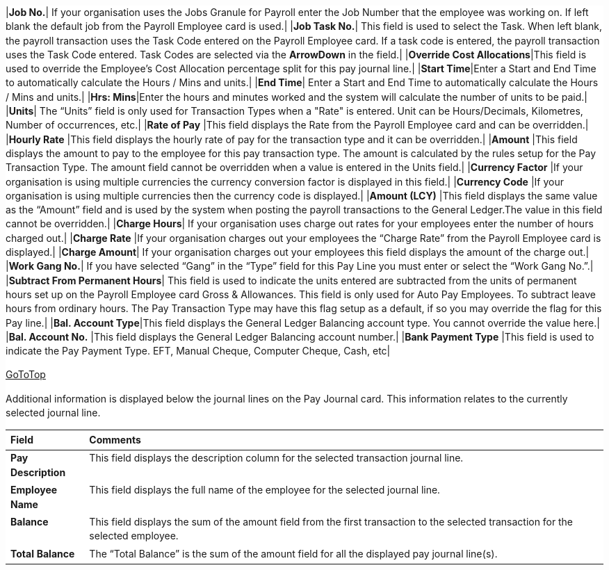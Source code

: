|**Job No.**|	If your organisation uses the Jobs Granule for Payroll enter the Job Number that the employee was working on. If left blank the default job from the Payroll Employee card is used.|
|**Job Task No.**|	This field is used to select the Task. When left blank, the payroll transaction uses the Task Code entered on the Payroll Employee card. If a task code is entered, the payroll transaction uses the Task Code entered. Task Codes are selected via the **ArrowDown** in the field.|
|**Override Cost Allocations**|This field is used to override the Employee’s Cost Allocation percentage split for this pay journal line.|
|**Start Time**|Enter a Start and End Time to automatically calculate the Hours / Mins and units.|
|**End Time**|	Enter a Start and End Time to automatically calculate the Hours / Mins and units.|
|**Hrs: Mins**|Enter the hours and minutes worked and the system will calculate the number of units to be paid.|
|**Units**|	The “Units” field is only used for Transaction Types when a "Rate" is entered.  Unit can be Hours/Decimals, Kilometres, Number of occurrences, etc.|
|**Rate of Pay**	|This field displays the Rate from the Payroll Employee card and can be overridden.|
|**Hourly Rate**	|This field displays the hourly rate of pay for the transaction type and it can be overridden.|
|**Amount**	|This field displays the amount to pay to the employee for this pay transaction type.  The amount is calculated by the rules setup for the Pay Transaction Type. The amount field cannot be overridden when a value is entered in the Units field.|
|**Currency Factor**	|If your organisation is using multiple currencies the currency conversion factor is displayed in this field.|
|**Currency Code**	|If your organisation is using multiple currencies then the currency code is displayed.|
|**Amount (LCY)**	|This field displays the same value as the “Amount” field and is used by the system when posting the payroll transactions to the General Ledger.The value in this field cannot be overridden.|
|**Charge Hours**|	If your organisation uses charge out rates for your employees enter the number of hours charged out.|
|**Charge Rate**	|If your organisation charges out your employees the “Charge Rate” from the Payroll Employee card is displayed.|
|**Charge Amount**|	If your organisation charges out your employees this field displays the amount of the charge out.|
|**Work Gang No.**|	If you have selected “Gang” in the “Type” field for this Pay Line you must enter or select the “Work Gang No.”.|
|**Subtract From Permanent Hours**|	This field is used to indicate the units entered are subtracted from the units of permanent hours set up on the Payroll Employee card Gross & Allowances. This field is only used for Auto Pay Employees. To subtract leave hours from ordinary hours.  The Pay Transaction Type may have this flag setup as a default, if so you may override the flag for this Pay line.|
|**Bal. Account Type**|This field displays the General Ledger Balancing account type.  You cannot override the value here.|
|**Bal. Account No.**	|This field displays the General Ledger Balancing account number.|
|**Bank Payment Type**	|This field is used to indicate the Pay Payment Type. EFT, Manual Cheque, Computer Cheque, Cash, etc|

[GoToTop](#payroll-processing-overview)

Additional information is displayed below the journal lines on the Pay Journal card.  This information relates to the currently selected journal line. 


|Field|	Comments|
| :--- | :--- |
|**Pay Description**|	This field displays the description column for the selected transaction journal line.|
|**Employee Name**|	This field displays the full name of the employee for the selected journal line.|
|**Balance**|This field displays the sum of the amount field from the first transaction to the selected transaction for the selected employee. | 
|**Total Balance**|The “Total Balance” is the sum of the amount field for all the displayed pay journal line(s).|

